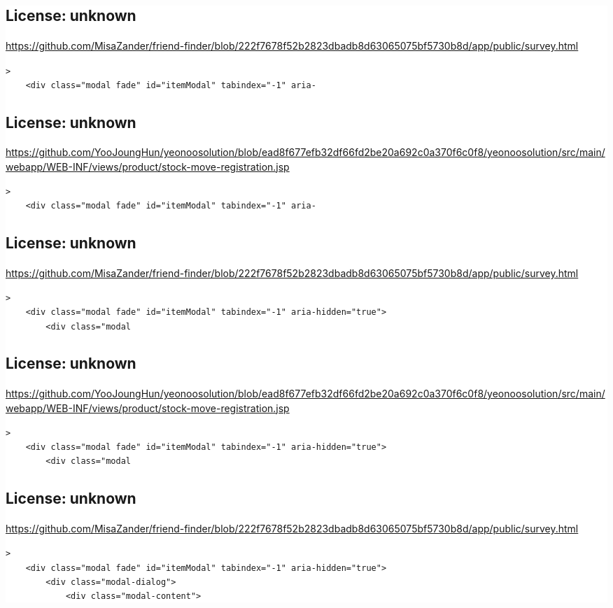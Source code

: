 
## License: unknown
https://github.com/MisaZander/friend-finder/blob/222f7678f52b2823dbadb8d63065075bf5730b8d/app/public/survey.html

```
>
    <div class="modal fade" id="itemModal" tabindex="-1" aria-
```


## License: unknown
https://github.com/YooJoungHun/yeonoosolution/blob/ead8f677efb32df66fd2be20a692c0a370f6c0f8/yeonoosolution/src/main/webapp/WEB-INF/views/product/stock-move-registration.jsp

```
>
    <div class="modal fade" id="itemModal" tabindex="-1" aria-
```


## License: unknown
https://github.com/MisaZander/friend-finder/blob/222f7678f52b2823dbadb8d63065075bf5730b8d/app/public/survey.html

```
>
    <div class="modal fade" id="itemModal" tabindex="-1" aria-hidden="true">
        <div class="modal
```


## License: unknown
https://github.com/YooJoungHun/yeonoosolution/blob/ead8f677efb32df66fd2be20a692c0a370f6c0f8/yeonoosolution/src/main/webapp/WEB-INF/views/product/stock-move-registration.jsp

```
>
    <div class="modal fade" id="itemModal" tabindex="-1" aria-hidden="true">
        <div class="modal
```


## License: unknown
https://github.com/MisaZander/friend-finder/blob/222f7678f52b2823dbadb8d63065075bf5730b8d/app/public/survey.html

```
>
    <div class="modal fade" id="itemModal" tabindex="-1" aria-hidden="true">
        <div class="modal-dialog">
            <div class="modal-content">
```
